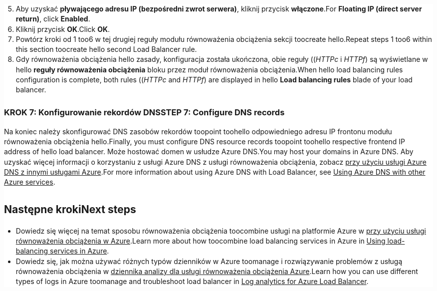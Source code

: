 5. <span data-ttu-id="c36e4-195">Aby uzyskać **pływającego adresu IP (bezpośredni zwrot serwera)**, kliknij przycisk **włączone**.</span><span class="sxs-lookup"><span data-stu-id="c36e4-195">For **Floating IP (direct server return)**, click **Enabled**.</span></span>
6. <span data-ttu-id="c36e4-196">Kliknij przycisk **OK**.</span><span class="sxs-lookup"><span data-stu-id="c36e4-196">Click **OK**.</span></span>
7. <span data-ttu-id="c36e4-197">Powtórz kroki od 1 too6 w tej drugiej reguły modułu równoważenia obciążenia sekcji toocreate hello.</span><span class="sxs-lookup"><span data-stu-id="c36e4-197">Repeat steps 1 too6 within this section toocreate hello second Load Balancer rule.</span></span>
8. <span data-ttu-id="c36e4-198">Gdy równoważenia obciążenia hello zasady, konfiguracja została ukończona, obie reguły ((*HTTPc* i *HTTPf*) są wyświetlane w hello **reguły równoważenia obciążenia** bloku przez moduł równoważenia obciążenia.</span><span class="sxs-lookup"><span data-stu-id="c36e4-198">When hello load balancing rules configuration is complete, both rules ((*HTTPc* and *HTTPf*) are displayed in hello **Load balancing rules** blade of your load balancer.</span></span>

### <a name="step-7-configure-dns-records"></a><span data-ttu-id="c36e4-199">KROK 7: Konfigurowanie rekordów DNS</span><span class="sxs-lookup"><span data-stu-id="c36e4-199">STEP 7: Configure DNS records</span></span>
<span data-ttu-id="c36e4-200">Na koniec należy skonfigurować DNS zasobów rekordów toopoint toohello odpowiedniego adresu IP frontonu modułu równoważenia obciążenia hello.</span><span class="sxs-lookup"><span data-stu-id="c36e4-200">Finally, you must configure DNS resource records toopoint toohello respective frontend IP address of hello load balancer.</span></span> <span data-ttu-id="c36e4-201">Może hostować domen w usłudze Azure DNS.</span><span class="sxs-lookup"><span data-stu-id="c36e4-201">You may host your domains in Azure DNS.</span></span> <span data-ttu-id="c36e4-202">Aby uzyskać więcej informacji o korzystaniu z usługi Azure DNS z usługi równoważenia obciążenia, zobacz [przy użyciu usługi Azure DNS z innymi usługami Azure](../dns/dns-for-azure-services.md).</span><span class="sxs-lookup"><span data-stu-id="c36e4-202">For more information about using Azure DNS with Load Balancer, see [Using Azure DNS with other Azure services](../dns/dns-for-azure-services.md).</span></span>

## <a name="next-steps"></a><span data-ttu-id="c36e4-203">Następne kroki</span><span class="sxs-lookup"><span data-stu-id="c36e4-203">Next steps</span></span>
- <span data-ttu-id="c36e4-204">Dowiedz się więcej na temat sposobu równoważenia obciążenia toocombine usługi na platformie Azure w [przy użyciu usługi równoważenia obciążenia w Azure](../traffic-manager/traffic-manager-load-balancing-azure.md).</span><span class="sxs-lookup"><span data-stu-id="c36e4-204">Learn more about how toocombine load balancing services in Azure in [Using load-balancing services in Azure](../traffic-manager/traffic-manager-load-balancing-azure.md).</span></span>
- <span data-ttu-id="c36e4-205">Dowiedz się, jak można używać różnych typów dzienników w Azure toomanage i rozwiązywanie problemów z usługą równoważenia obciążenia w [dziennika analizy dla usługi równoważenia obciążenia Azure](../load-balancer/load-balancer-monitor-log.md).</span><span class="sxs-lookup"><span data-stu-id="c36e4-205">Learn how you can use different types of logs in Azure toomanage and troubleshoot load balancer in [Log analytics for Azure Load Balancer](../load-balancer/load-balancer-monitor-log.md).</span></span>

